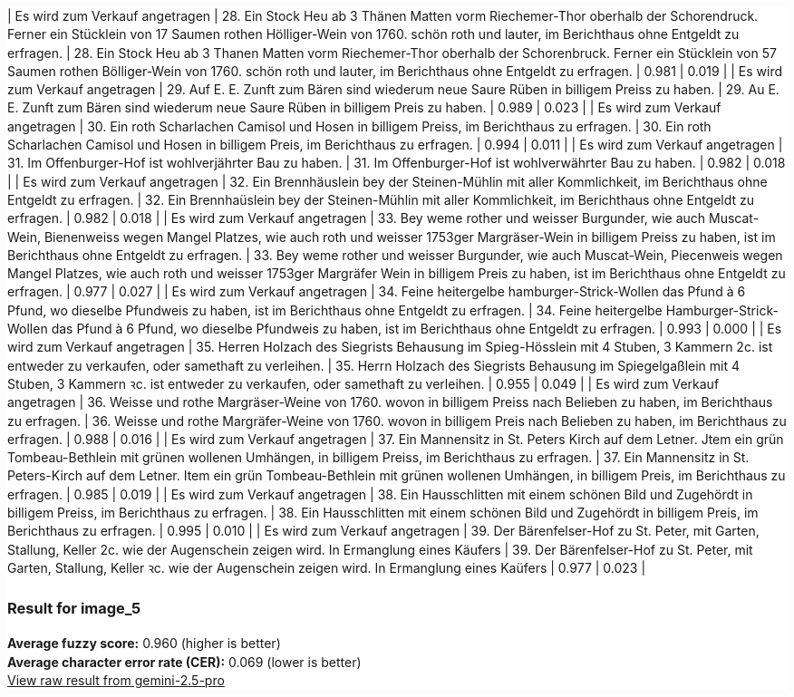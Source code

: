 | Es wird zum Verkauf angetragen | 28. Ein Stock Heu ab 3 Th<span class="diff">ä</span>nen Matten vorm Riechemer-Thor oberhalb der Schoren<span class="diff">d</span>ruck. Ferner ein Stücklein von <span class="diff">1</span>7 Saumen rothen <span class="diff">H</span>ölliger-Wein von 1760. schön roth und lauter, im Berichthaus ohne Entgeldt zu erfragen. | 28. Ein Stock Heu ab 3 Th<span class="diff">a</span>nen Matten vorm Riechemer-Thor oberhalb der Schoren<span class="diff">b</span>ruck. Ferner ein Stücklein von <span class="diff">5</span>7 Saumen rothen <span class="diff">B</span>ölliger-Wein von 1760. schön roth und lauter, im Berichthaus ohne Entgeldt zu erfragen. | 0.981 | 0.019 |
| Es wird zum Verkauf angetragen | 29. Au<span class="diff">f</span> E. E. Zunft zum Bären sind wiederum neue Saure Rüben in billigem Preis<span class="diff">s</span> zu haben. | 29. Au E. E. Zunft zum Bären sind wiederum neue Saure Rüben in billigem Preis zu haben. | 0.989 | 0.023 |
| Es wird zum Verkauf angetragen | 30. Ein roth Scharlachen Camisol und Hosen in billigem Preis<span class="diff">s</span>, im Berichthaus zu erfragen. | 30. Ein roth Scharlachen Camisol und Hosen in billigem Preis, im Berichthaus zu erfragen. | 0.994 | 0.011 |
| Es wird zum Verkauf angetragen | 31. Im Offenburger-Hof ist wohlver<span class="diff">j</span>ährter Bau zu haben. | 31. Im Offenburger-Hof ist wohlver<span class="diff">w</span>ährter Bau zu haben. | 0.982 | 0.018 |
| Es wird zum Verkauf angetragen | 32. Ein Brennh<span class="diff">äu</span>slein bey der Steinen-Mühlin mit aller Kommlichkeit, im Berichthaus ohne Entgeldt zu erfragen. | 32. Ein Brennh<span class="diff">aü</span>slein bey der Steinen-Mühlin mit aller Kommlichkeit, im Berichthaus ohne Entgeldt zu erfragen. | 0.982 | 0.018 |
| Es wird zum Verkauf angetragen | 33. Bey weme rother und weisser Burgunder, wie auch Muscat-Wein, <span class="diff">Bienenweis</span>s wegen Mangel Platzes, wie auch roth und weisser 1753ger Margrä<span class="diff">ser-</span>Wein in billigem Preis<span class="diff">s</span> zu haben, ist im Berichthaus ohne Entgeldt zu erfragen. | 33. Bey weme rother und weisser Burgunder, wie auch Muscat-Wein, <span class="diff">Piecenwei</span>s wegen Mangel Platzes, wie auch roth und weisser 1753ger Margrä<span class="diff">fer </span>Wein in billigem Preis zu haben, ist im Berichthaus ohne Entgeldt zu erfragen. | 0.977 | 0.027 |
| Es wird zum Verkauf angetragen | 34. Feine heitergelbe <span class="diff">h</span>amburger-Strick-Wollen das Pfund à 6 Pfund, wo dieselbe Pfundweis zu haben, ist im Berichthaus ohne Entgeldt zu erfragen. | 34. Feine heitergelbe <span class="diff">H</span>amburger-Strick-Wollen das Pfund à 6 Pfund, wo dieselbe Pfundweis zu haben, ist im Berichthaus ohne Entgeldt zu erfragen. | 0.993 | 0.000 |
| Es wird zum Verkauf angetragen | 35. Herr<span class="diff">e</span>n Holzach des Siegrists Behausung im Spieg<span class="diff">-Höss</span>lein mit 4 Stuben, 3 Kammern <span class="diff">2</span>c. ist entweder zu verkaufen, oder samethaft zu verleihen. | 35. Herrn Holzach des Siegrists Behausung im Spieg<span class="diff">elgaß</span>lein mit 4 Stuben, 3 Kammern <span class="diff">ꝛ</span>c. ist entweder zu verkaufen, oder samethaft zu verleihen. | 0.955 | 0.049 |
| Es wird zum Verkauf angetragen | 36. Weisse und rothe Margrä<span class="diff">s</span>er-Weine von 1760. wovon in billigem Prei<span class="diff">s</span>s nach Belieben zu haben, im Berichthaus zu erfragen. | 36. Weisse und rothe Margrä<span class="diff">f</span>er-Weine von 1760. wovon in billigem Preis nach Belieben zu haben, im Berichthaus zu erfragen. | 0.988 | 0.016 |
| Es wird zum Verkauf angetragen | 37. Ein Mannensitz in St. Peters<span class="diff"> </span>Kirch auf dem Letner. <span class="diff">J</span>tem ein grün Tombeau-Bethlein mit grünen wollenen Umhängen, in billigem Preis<span class="diff">s</span>, im Berichthaus zu erfragen. | 37. Ein Mannensitz in St. Peters<span class="diff">-</span>Kirch auf dem Letner. <span class="diff">I</span>tem ein grün Tombeau-Bethlein mit grünen wollenen Umhängen, in billigem Preis, im Berichthaus zu erfragen. | 0.985 | 0.019 |
| Es wird zum Verkauf angetragen | 38. Ein Hausschlitten mit einem schönen Bild und Zugehördt in billigem Preis<span class="diff">s</span>, im Berichthaus zu erfragen. | 38. Ein Hausschlitten mit einem schönen Bild und Zugehördt in billigem Preis, im Berichthaus zu erfragen. | 0.995 | 0.010 |
| Es wird zum Verkauf angetragen | 39. Der Bärenfelser-Hof zu St. Peter, mit Garten, Stallung, Keller <span class="diff">2</span>c. wie der Augenschein zeigen wird. In Ermanglung eines K<span class="diff">äu</span>fers | 39. Der Bärenfelser-Hof zu St. Peter, mit Garten, Stallung, Keller <span class="diff">ꝛ</span>c. wie der Augenschein zeigen wird. In Ermanglung eines K<span class="diff">aü</span>fers | 0.977 | 0.023 |


### Result for image_5
**Average fuzzy score:** 0.960 (higher is better)<br>**Average character error rate (CER):** 0.069 (lower is better)<br>[View raw result from gemini-2.5-pro](https://github.com/RISE-UNIBAS/humanities_data_benchmark/blob/main/results/2025-08-14/T132/request_T132_image_5.json)
